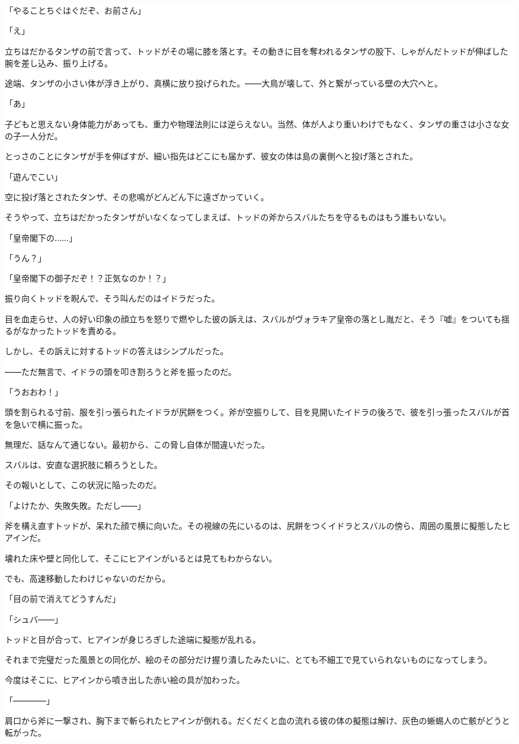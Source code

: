 「やることちぐはぐだぞ、お前さん」

「え」

立ちはだかるタンザの前で言って、トッドがその場に膝を落とす。その動きに目を奪われるタンザの股下、しゃがんだトッドが伸ばした腕を差し込み、振り上げる。

途端、タンザの小さい体が浮き上がり、真横に放り投げられた。――大鳥が壊して、外と繋がっている壁の大穴へと。

「あ」

子どもと思えない身体能力があっても、重力や物理法則には逆らえない。当然、体が人より重いわけでもなく、タンザの重さは小さな女の子一人分だ。

とっさのことにタンザが手を伸ばすが、細い指先はどこにも届かず、彼女の体は島の裏側へと投げ落とされた。

「遊んでこい」

空に投げ落とされたタンザ、その悲鳴がどんどん下に遠ざかっていく。

そうやって、立ちはだかったタンザがいなくなってしまえば、トッドの斧からスバルたちを守るものはもう誰もいない。

「皇帝閣下の……」

「うん？」

「皇帝閣下の御子だぞ！？正気なのか！？」

振り向くトッドを睨んで、そう叫んだのはイドラだった。

目を血走らせ、人の好い印象の顔立ちを怒りで燃やした彼の訴えは、スバルがヴォラキア皇帝の落とし胤だと、そう『嘘』をついても揺るがなかったトッドを責める。

しかし、その訴えに対するトッドの答えはシンプルだった。

――ただ無言で、イドラの頭を叩き割ろうと斧を振ったのだ。

「うおおわ！」

頭を割られる寸前、服を引っ張られたイドラが尻餅をつく。斧が空振りして、目を見開いたイドラの後ろで、彼を引っ張ったスバルが首を急いで横に振った。

無理だ、話なんて通じない。最初から、この脅し自体が間違いだった。

スバルは、安直な選択肢に頼ろうとした。

その報いとして、この状況に陥ったのだ。

「よけたか、失敗失敗。ただし――」

斧を構え直すトッドが、呆れた顔で横に向いた。その視線の先にいるのは、尻餅をつくイドラとスバルの傍ら、周囲の風景に擬態したヒアインだ。

壊れた床や壁と同化して、そこにヒアインがいるとは見てもわからない。

でも、高速移動したわけじゃないのだから。

「目の前で消えてどうすんだ」

「シュバ――」

トッドと目が合って、ヒアインが身じろぎした途端に擬態が乱れる。

それまで完璧だった風景との同化が、絵のその部分だけ握り潰したみたいに、とても不細工で見ていられないものになってしまう。

今度はそこに、ヒアインから噴き出した赤い絵の具が加わった。

「――――」

肩口から斧に一撃され、胸下まで斬られたヒアインが倒れる。だくだくと血の流れる彼の体の擬態は解け、灰色の蜥蜴人の亡骸がどうと転がった。
